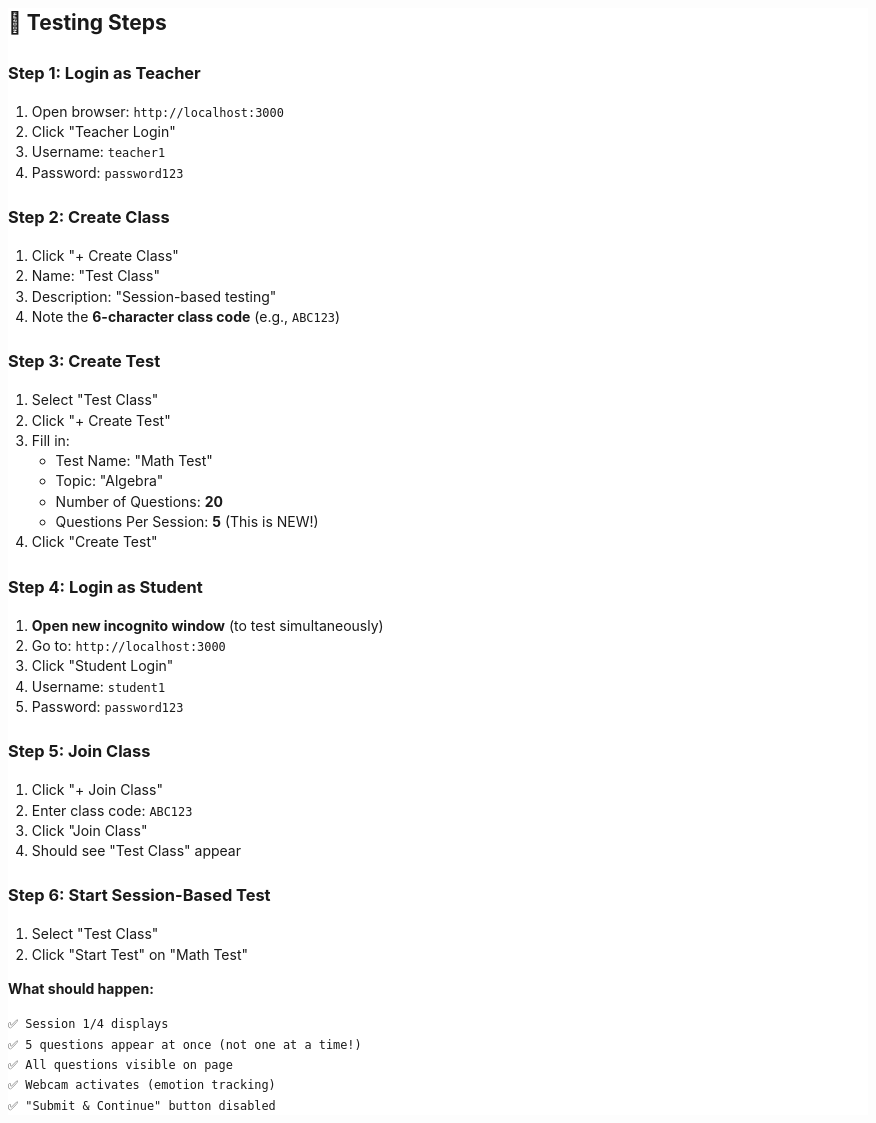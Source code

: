 
## 🧪 Testing Steps

### Step 1: Login as Teacher
1. Open browser: `http://localhost:3000`
2. Click "Teacher Login"
3. Username: `teacher1`
4. Password: `password123`

### Step 2: Create Class
1. Click "+ Create Class"
2. Name: "Test Class"
3. Description: "Session-based testing"
4. Note the **6-character class code** (e.g., `ABC123`)

### Step 3: Create Test
1. Select "Test Class"
2. Click "+ Create Test"
3. Fill in:
   - Test Name: "Math Test"
   - Topic: "Algebra"
   - Number of Questions: **20**
   - Questions Per Session: **5** (This is NEW!)
4. Click "Create Test"

### Step 4: Login as Student
1. **Open new incognito window** (to test simultaneously)
2. Go to: `http://localhost:3000`
3. Click "Student Login"
4. Username: `student1`
5. Password: `password123`

### Step 5: Join Class
1. Click "+ Join Class"
2. Enter class code: `ABC123`
3. Click "Join Class"
4. Should see "Test Class" appear

### Step 6: Start Session-Based Test
1. Select "Test Class"
2. Click "Start Test" on "Math Test"

**What should happen:**
```
✅ Session 1/4 displays
✅ 5 questions appear at once (not one at a time!)
✅ All questions visible on page
✅ Webcam activates (emotion tracking)
✅ "Submit & Continue" button disabled
```

